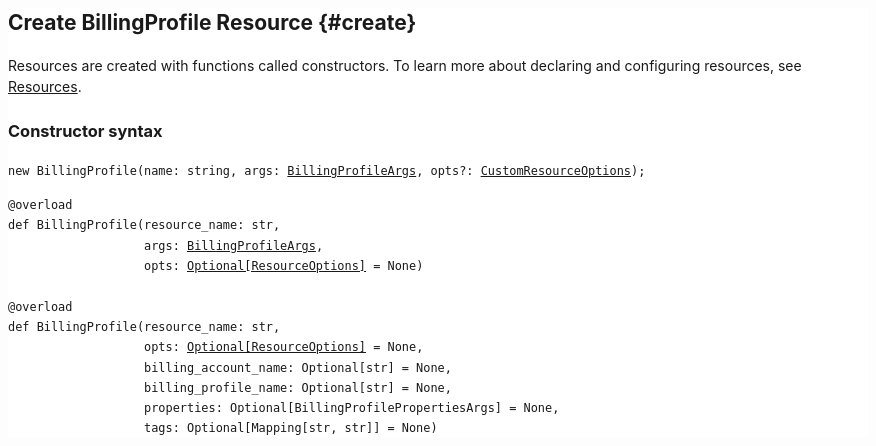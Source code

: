 
</pulumi-choosable>
</div>





</pulumi-examples></div>




## Create BillingProfile Resource {#create}

Resources are created with functions called constructors. To learn more about declaring and configuring resources, see [Resources](/docs/concepts/resources/).

### Constructor syntax
<div>
<pulumi-chooser type="language" options="csharp,go,typescript,python,yaml,java"></pulumi-chooser>
</div>


<div>
<pulumi-choosable type="language" values="javascript,typescript">
<div class="no-copy"><div class="highlight"><pre class="chroma"><code class="language-typescript" data-lang="typescript"><span class="k">new </span><span class="nx">BillingProfile</span><span class="p">(</span><span class="nx">name</span><span class="p">:</span> <span class="nx">string</span><span class="p">,</span> <span class="nx">args</span><span class="p">:</span> <span class="nx"><a href="#inputs">BillingProfileArgs</a></span><span class="p">,</span> <span class="nx">opts</span><span class="p">?:</span> <span class="nx"><a href="/docs/reference/pkg/nodejs/pulumi/pulumi/#CustomResourceOptions">CustomResourceOptions</a></span><span class="p">);</span></code></pre></div>
</div></pulumi-choosable>
</div>

<div>
<pulumi-choosable type="language" values="python">
<div class="no-copy"><div class="highlight"><pre class="chroma"><code class="language-python" data-lang="python"><span class=nd>@overload</span>
<span class="k">def </span><span class="nx">BillingProfile</span><span class="p">(</span><span class="nx">resource_name</span><span class="p">:</span> <span class="nx">str</span><span class="p">,</span>
                   <span class="nx">args</span><span class="p">:</span> <span class="nx"><a href="#inputs">BillingProfileArgs</a></span><span class="p">,</span>
                   <span class="nx">opts</span><span class="p">:</span> <span class="nx"><a href="/docs/reference/pkg/python/pulumi/#pulumi.ResourceOptions">Optional[ResourceOptions]</a></span> = None<span class="p">)</span>
<span></span>
<span class=nd>@overload</span>
<span class="k">def </span><span class="nx">BillingProfile</span><span class="p">(</span><span class="nx">resource_name</span><span class="p">:</span> <span class="nx">str</span><span class="p">,</span>
                   <span class="nx">opts</span><span class="p">:</span> <span class="nx"><a href="/docs/reference/pkg/python/pulumi/#pulumi.ResourceOptions">Optional[ResourceOptions]</a></span> = None<span class="p">,</span>
                   <span class="nx">billing_account_name</span><span class="p">:</span> <span class="nx">Optional[str]</span> = None<span class="p">,</span>
                   <span class="nx">billing_profile_name</span><span class="p">:</span> <span class="nx">Optional[str]</span> = None<span class="p">,</span>
                   <span class="nx">properties</span><span class="p">:</span> <span class="nx">Optional[BillingProfilePropertiesArgs]</span> = None<span class="p">,</span>
                   <span class="nx">tags</span><span class="p">:</span> <span class="nx">Optional[Mapping[str, str]]</span> = None<span class="p">)</span></code></pre></div>
</div></pulumi-choosable>
</div>

